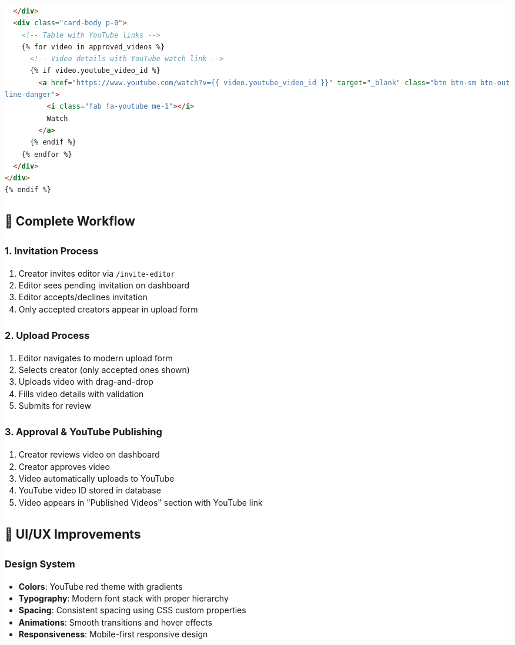 ```html
  </div>
  <div class="card-body p-0">
    <!-- Table with YouTube links -->
    {% for video in approved_videos %}
      <!-- Video details with YouTube watch link -->
      {% if video.youtube_video_id %}
        <a href="https://www.youtube.com/watch?v={{ video.youtube_video_id }}" target="_blank" class="btn btn-sm btn-outline-danger">
          <i class="fab fa-youtube me-1"></i>
          Watch
        </a>
      {% endif %}
    {% endfor %}
  </div>
</div>
{% endif %}
```

## 🔄 Complete Workflow

### 1. **Invitation Process**
1. Creator invites editor via `/invite-editor`
2. Editor sees pending invitation on dashboard
3. Editor accepts/declines invitation
4. Only accepted creators appear in upload form

### 2. **Upload Process**
1. Editor navigates to modern upload form
2. Selects creator (only accepted ones shown)
3. Uploads video with drag-and-drop
4. Fills video details with validation
5. Submits for review

### 3. **Approval & YouTube Publishing**
1. Creator reviews video on dashboard
2. Creator approves video
3. Video automatically uploads to YouTube
4. YouTube video ID stored in database
5. Video appears in "Published Videos" section with YouTube link

## 🎨 UI/UX Improvements

### Design System
- **Colors**: YouTube red theme with gradients
- **Typography**: Modern font stack with proper hierarchy
- **Spacing**: Consistent spacing using CSS custom properties
- **Animations**: Smooth transitions and hover effects
- **Responsiveness**: Mobile-first responsive design

